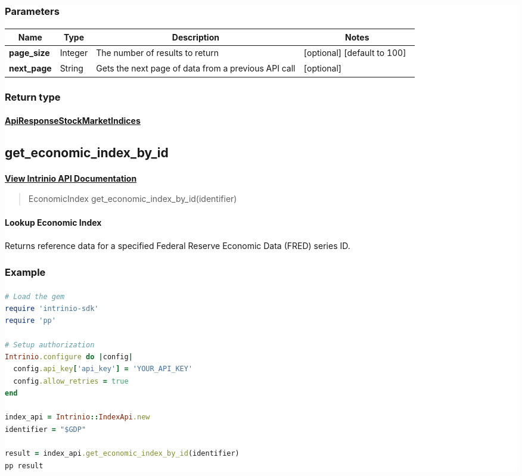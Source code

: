 [//]: # (END_CODE_EXAMPLE)

[//]: # (START_DEFINITION)

### Parameters

[//]: # (START_PARAMETERS)


Name | Type | Description  | Notes
------------- | ------------- | ------------- | -------------
 **page_size** | Integer| The number of results to return | [optional] [default to 100] &nbsp;
 **next_page** | String| Gets the next page of data from a previous API call | [optional]  &nbsp;

[//]: # (END_PARAMETERS)

### Return type

[**ApiResponseStockMarketIndices**](ApiResponseStockMarketIndices.md)

[//]: # (END_OPERATION)


[//]: # (START_OPERATION)

[//]: # (CLASS:Intrinio::IndexApi)

[//]: # (METHOD:get_economic_index_by_id)

[//]: # (RETURN_TYPE:Intrinio::EconomicIndex)

[//]: # (RETURN_TYPE_KIND:object)

[//]: # (RETURN_TYPE_DOC:EconomicIndex.md)

[//]: # (OPERATION:get_economic_index_by_id_v2)

[//]: # (ENDPOINT:/indices/economic/{identifier})

[//]: # (DOCUMENT_LINK:IndexApi.md#get_economic_index_by_id)

## **get_economic_index_by_id**

[**View Intrinio API Documentation**](https://docs.intrinio.com/documentation/ruby/get_economic_index_by_id_v2)

[//]: # (START_OVERVIEW)

> EconomicIndex get_economic_index_by_id(identifier)

#### Lookup Economic Index


Returns reference data for a specified Federal Reserve Economic Data (FRED) series ID.

[//]: # (END_OVERVIEW)

### Example

[//]: # (START_CODE_EXAMPLE)

```ruby
# Load the gem
require 'intrinio-sdk'
require 'pp'

# Setup authorization
Intrinio.configure do |config|
  config.api_key['api_key'] = 'YOUR_API_KEY'
  config.allow_retries = true
end

index_api = Intrinio::IndexApi.new
identifier = "$GDP"

result = index_api.get_economic_index_by_id(identifier)
pp result
```


[//]: # (METHOD:get_all_economic_indices)
[//]: # (RETURN_TYPE:Intrinio::ApiResponseEconomicIndices)
[//]: # (RETURN_TYPE_DOC:ApiResponseEconomicIndices.md)
[//]: # (OPERATION:get_all_economic_indices_v2)
[//]: # (ENDPOINT:/indices/economic)
[//]: # (DOCUMENT_LINK:IndexApi.md#get_all_economic_indices)
[//]: # (METHOD:get_all_eod_index_prices)
[//]: # (RETURN_TYPE:Intrinio::ApiResponseEodIndexPricesAll)
[//]: # (RETURN_TYPE_DOC:ApiResponseEodIndexPricesAll.md)
[//]: # (OPERATION:get_all_eod_index_prices_v2)
[//]: # (ENDPOINT:/indices/prices/eod)
[//]: # (DOCUMENT_LINK:IndexApi.md#get_all_eod_index_prices)
[//]: # (METHOD:get_all_index_summaries)
[//]: # (RETURN_TYPE:Intrinio::ApiResponseIndices)
[//]: # (RETURN_TYPE_DOC:ApiResponseIndices.md)
[//]: # (OPERATION:get_all_index_summaries_v2)
[//]: # (ENDPOINT:/indices)
[//]: # (DOCUMENT_LINK:IndexApi.md#get_all_index_summaries)
[//]: # (METHOD:get_all_realtime_index_prices)
[//]: # (RETURN_TYPE:Intrinio::ApiResponseRealtimeIndexPrices)
[//]: # (RETURN_TYPE_DOC:ApiResponseRealtimeIndexPrices.md)
[//]: # (OPERATION:get_all_realtime_index_prices_v2)
[//]: # (ENDPOINT:/indices/prices/realtime)
[//]: # (DOCUMENT_LINK:IndexApi.md#get_all_realtime_index_prices)
[//]: # (METHOD:get_all_sic_indices)
[//]: # (RETURN_TYPE:Intrinio::ApiResponseSICIndices)
[//]: # (RETURN_TYPE_DOC:ApiResponseSICIndices.md)
[//]: # (OPERATION:get_all_sic_indices_v2)
[//]: # (ENDPOINT:/indices/sic)
[//]: # (DOCUMENT_LINK:IndexApi.md#get_all_sic_indices)
[//]: # (METHOD:get_all_stock_market_indices)
[//]: # (RETURN_TYPE:Intrinio::ApiResponseStockMarketIndices)
[//]: # (RETURN_TYPE_DOC:ApiResponseStockMarketIndices.md)
[//]: # (OPERATION:get_all_stock_market_indices_v2)
[//]: # (ENDPOINT:/indices/stock_market)
[//]: # (DOCUMENT_LINK:IndexApi.md#get_all_stock_market_indices)
[//]: # (METHOD:get_economic_index_data_point_number)
[//]: # (RETURN_TYPE:Float)
[//]: # (RETURN_TYPE_KIND:primitive)
[//]: # (RETURN_TYPE_DOC:)
[//]: # (OPERATION:get_economic_index_data_point_number_v2)
[//]: # (ENDPOINT:/indices/economic/{identifier}/data_point/{tag}/number)
[//]: # (DOCUMENT_LINK:IndexApi.md#get_economic_index_data_point_number)
[//]: # (METHOD:get_economic_index_data_point_text)
[//]: # (RETURN_TYPE:String)
[//]: # (RETURN_TYPE_KIND:primitive)
[//]: # (RETURN_TYPE_DOC:)
[//]: # (OPERATION:get_economic_index_data_point_text_v2)
[//]: # (ENDPOINT:/indices/economic/{identifier}/data_point/{tag}/text)
[//]: # (DOCUMENT_LINK:IndexApi.md#get_economic_index_data_point_text)
[//]: # (METHOD:get_economic_index_historical_data)
[//]: # (RETURN_TYPE:Intrinio::ApiResponseEconomicIndexHistoricalData)
[//]: # (RETURN_TYPE_DOC:ApiResponseEconomicIndexHistoricalData.md)
[//]: # (OPERATION:get_economic_index_historical_data_v2)
[//]: # (ENDPOINT:/indices/economic/{identifier}/historical_data/{tag})
[//]: # (DOCUMENT_LINK:IndexApi.md#get_economic_index_historical_data)
[//]: # (METHOD:get_eod_index_price_by_id)
[//]: # (RETURN_TYPE:Intrinio::ApiResponseEodIndexPrices)
[//]: # (RETURN_TYPE_DOC:ApiResponseEodIndexPrices.md)
[//]: # (OPERATION:get_eod_index_price_by_id_v2)
[//]: # (ENDPOINT:/indices/{identifier}/eod)
[//]: # (DOCUMENT_LINK:IndexApi.md#get_eod_index_price_by_id)
[//]: # (METHOD:get_index_summary_by_id)
[//]: # (RETURN_TYPE:Intrinio::ApiResponseIndex)
[//]: # (RETURN_TYPE_DOC:ApiResponseIndex.md)
[//]: # (OPERATION:get_index_summary_by_id_v2)
[//]: # (ENDPOINT:/indices/{identifier})
[//]: # (DOCUMENT_LINK:IndexApi.md#get_index_summary_by_id)
[//]: # (METHOD:get_realtime_index_price_by_id)
[//]: # (RETURN_TYPE:Intrinio::RealtimeIndexPrice)
[//]: # (RETURN_TYPE_DOC:RealtimeIndexPrice.md)
[//]: # (OPERATION:get_realtime_index_price_by_id_v2)
[//]: # (ENDPOINT:/indices/{identifier}/realtime)
[//]: # (DOCUMENT_LINK:IndexApi.md#get_realtime_index_price_by_id)
[//]: # (METHOD:get_sic_index_by_id)
[//]: # (RETURN_TYPE:Intrinio::SICIndex)
[//]: # (RETURN_TYPE_DOC:SICIndex.md)
[//]: # (OPERATION:get_sic_index_by_id_v2)
[//]: # (ENDPOINT:/indices/sic/{identifier})
[//]: # (DOCUMENT_LINK:IndexApi.md#get_sic_index_by_id)
[//]: # (METHOD:get_sic_index_data_point_number)
[//]: # (RETURN_TYPE:Float)
[//]: # (RETURN_TYPE_KIND:primitive)
[//]: # (RETURN_TYPE_DOC:)
[//]: # (OPERATION:get_sic_index_data_point_number_v2)
[//]: # (ENDPOINT:/indices/sic/{identifier}/data_point/{tag}/number)
[//]: # (DOCUMENT_LINK:IndexApi.md#get_sic_index_data_point_number)
[//]: # (METHOD:get_sic_index_data_point_text)
[//]: # (RETURN_TYPE:String)
[//]: # (RETURN_TYPE_KIND:primitive)
[//]: # (RETURN_TYPE_DOC:)
[//]: # (OPERATION:get_sic_index_data_point_text_v2)
[//]: # (ENDPOINT:/indices/sic/{identifier}/data_point/{tag}/text)
[//]: # (DOCUMENT_LINK:IndexApi.md#get_sic_index_data_point_text)
[//]: # (METHOD:get_sic_index_historical_data)
[//]: # (RETURN_TYPE:Intrinio::ApiResponseSICIndexHistoricalData)
[//]: # (RETURN_TYPE_DOC:ApiResponseSICIndexHistoricalData.md)
[//]: # (OPERATION:get_sic_index_historical_data_v2)
[//]: # (ENDPOINT:/indices/sic/{identifier}/historical_data/{tag})
[//]: # (DOCUMENT_LINK:IndexApi.md#get_sic_index_historical_data)
[//]: # (METHOD:get_stock_market_index_by_id)
[//]: # (RETURN_TYPE:Intrinio::StockMarketIndex)
[//]: # (RETURN_TYPE_DOC:StockMarketIndex.md)
[//]: # (OPERATION:get_stock_market_index_by_id_v2)
[//]: # (ENDPOINT:/indices/stock_market/{identifier})
[//]: # (DOCUMENT_LINK:IndexApi.md#get_stock_market_index_by_id)
[//]: # (METHOD:get_stock_market_index_data_point_number)
[//]: # (RETURN_TYPE:Float)
[//]: # (RETURN_TYPE_KIND:primitive)
[//]: # (RETURN_TYPE_DOC:)
[//]: # (OPERATION:get_stock_market_index_data_point_number_v2)
[//]: # (ENDPOINT:/indices/stock_market/{identifier}/data_point/{tag}/number)
[//]: # (DOCUMENT_LINK:IndexApi.md#get_stock_market_index_data_point_number)
[//]: # (METHOD:get_stock_market_index_data_point_text)
[//]: # (RETURN_TYPE:String)
[//]: # (RETURN_TYPE_KIND:primitive)
[//]: # (RETURN_TYPE_DOC:)
[//]: # (OPERATION:get_stock_market_index_data_point_text_v2)
[//]: # (ENDPOINT:/indices/stock_market/{identifier}/data_point/{tag}/text)
[//]: # (DOCUMENT_LINK:IndexApi.md#get_stock_market_index_data_point_text)
[//]: # (METHOD:get_stock_market_index_historical_data)
[//]: # (RETURN_TYPE:Intrinio::ApiResponseStockMarketIndexHistoricalData)
[//]: # (RETURN_TYPE_DOC:ApiResponseStockMarketIndexHistoricalData.md)
[//]: # (OPERATION:get_stock_market_index_historical_data_v2)
[//]: # (ENDPOINT:/indices/stock_market/{identifier}/historical_data/{tag})
[//]: # (DOCUMENT_LINK:IndexApi.md#get_stock_market_index_historical_data)
[//]: # (METHOD:search_economic_indices)
[//]: # (RETURN_TYPE:Intrinio::ApiResponseEconomicIndicesSearch)
[//]: # (RETURN_TYPE_DOC:ApiResponseEconomicIndicesSearch.md)
[//]: # (OPERATION:search_economic_indices_v2)
[//]: # (ENDPOINT:/indices/economic/search)
[//]: # (DOCUMENT_LINK:IndexApi.md#search_economic_indices)
[//]: # (METHOD:search_sic_indices)
[//]: # (RETURN_TYPE:Intrinio::ApiResponseSICIndicesSearch)
[//]: # (RETURN_TYPE_DOC:ApiResponseSICIndicesSearch.md)
[//]: # (OPERATION:search_sic_indices_v2)
[//]: # (ENDPOINT:/indices/sic/search)
[//]: # (DOCUMENT_LINK:IndexApi.md#search_sic_indices)
[//]: # (METHOD:search_stock_markets_indices)
[//]: # (RETURN_TYPE:Intrinio::ApiResponseStockMarketIndicesSearch)
[//]: # (RETURN_TYPE_DOC:ApiResponseStockMarketIndicesSearch.md)
[//]: # (OPERATION:search_stock_markets_indices_v2)
[//]: # (ENDPOINT:/indices/stock_market/search)
[//]: # (DOCUMENT_LINK:IndexApi.md#search_stock_markets_indices)